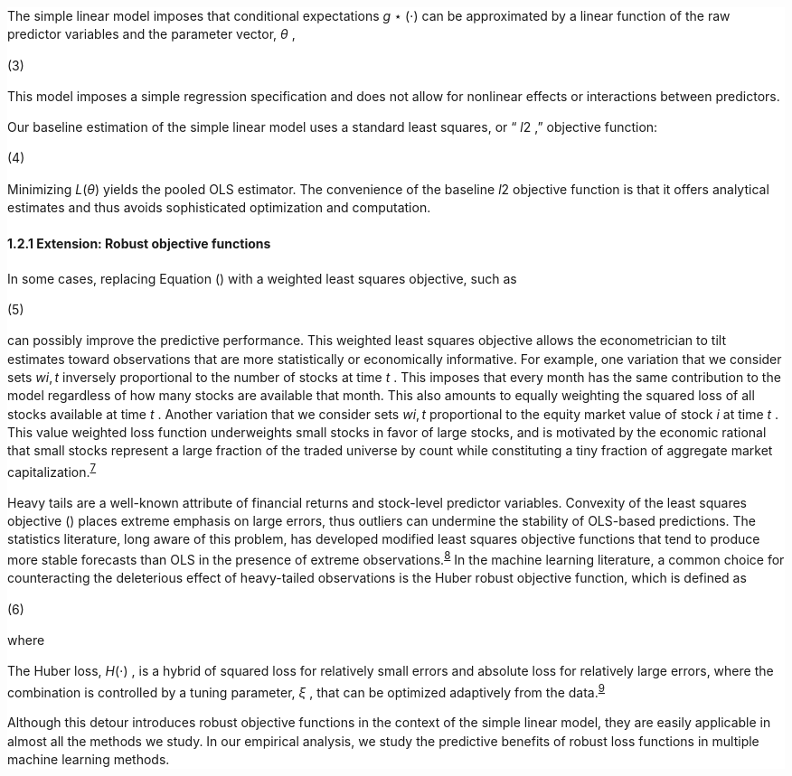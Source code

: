 The simple linear model imposes that conditional expectations $g⋆(⋅)$ can be approximated by a linear function of the raw predictor variables and the parameter vector, $θ$ ⁠,

(3)

This model imposes a simple regression specification and does not allow for nonlinear effects or interactions between predictors.

Our baseline estimation of the simple linear model uses a standard least squares, or “ $l2$ ⁠,” objective function:

(4)

Minimizing $L(θ)$ yields the pooled OLS estimator. The convenience of the baseline $l2$ objective function is that it offers analytical estimates and thus avoids sophisticated optimization and computation.

#### 1.2.1 Extension: Robust objective functions

In some cases, replacing Equation () with a weighted least squares objective, such as

(5)

can possibly improve the predictive performance. This weighted least squares objective allows the econometrician to tilt estimates toward observations that are more statistically or economically informative. For example, one variation that we consider sets $wi,t$ inversely proportional to the number of stocks at time $t$ ⁠. This imposes that every month has the same contribution to the model regardless of how many stocks are available that month. This also amounts to equally weighting the squared loss of all stocks available at time $t$ ⁠. Another variation that we consider sets $wi,t$ proportional to the equity market value of stock $i$ at time $t$ ⁠. This value weighted loss function underweights small stocks in favor of large stocks, and is motivated by the economic rational that small stocks represent a large fraction of the traded universe by count while constituting a tiny fraction of aggregate market capitalization.<sup><a href="https://academic.oup.com/rfs/article/33/5/2223/">7</a></sup>

Heavy tails are a well-known attribute of financial returns and stock-level predictor variables. Convexity of the least squares objective () places extreme emphasis on large errors, thus outliers can undermine the stability of OLS-based predictions. The statistics literature, long aware of this problem, has developed modified least squares objective functions that tend to produce more stable forecasts than OLS in the presence of extreme observations.<sup><a href="https://academic.oup.com/rfs/article/33/5/2223/">8</a></sup> In the machine learning literature, a common choice for counteracting the deleterious effect of heavy-tailed observations is the Huber robust objective function, which is defined as

(6)

where

The Huber loss, $H(⋅)$ ⁠, is a hybrid of squared loss for relatively small errors and absolute loss for relatively large errors, where the combination is controlled by a tuning parameter, $ξ$ ⁠, that can be optimized adaptively from the data.<sup><a href="https://academic.oup.com/rfs/article/33/5/2223/">9</a></sup>

Although this detour introduces robust objective functions in the context of the simple linear model, they are easily applicable in almost all the methods we study. In our empirical analysis, we study the predictive benefits of robust loss functions in multiple machine learning methods.
